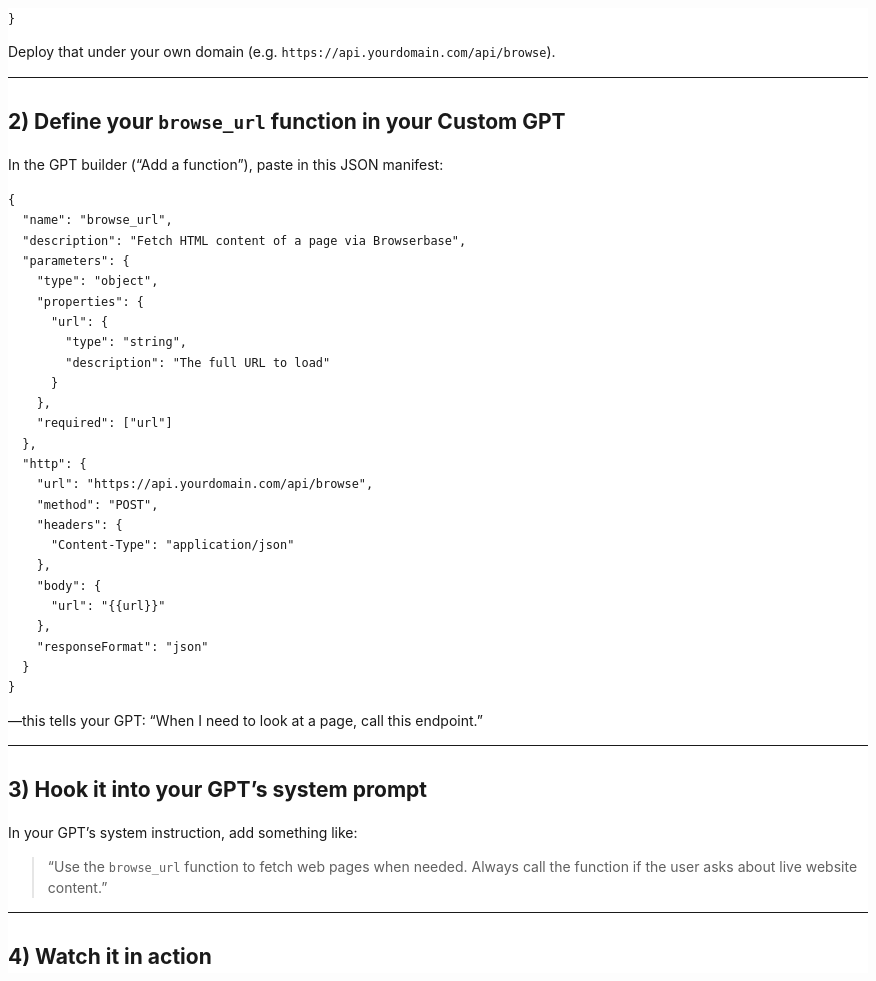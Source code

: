 ```js
}
```

Deploy that under your own domain (e.g. `https://api.yourdomain.com/api/browse`).

---

## 2) Define your `browse_url` function in your Custom GPT

In the GPT builder (“Add a function”), paste in this JSON manifest:

```jsonc
{
  "name": "browse_url",
  "description": "Fetch HTML content of a page via Browserbase",
  "parameters": {
    "type": "object",
    "properties": {
      "url": {
        "type": "string",
        "description": "The full URL to load"
      }
    },
    "required": ["url"]
  },
  "http": {
    "url": "https://api.yourdomain.com/api/browse",
    "method": "POST",
    "headers": {
      "Content-Type": "application/json"
    },
    "body": {
      "url": "{{url}}"
    },
    "responseFormat": "json"
  }
}
```

—this tells your GPT: “When I need to look at a page, call this endpoint.”

---

## 3) Hook it into your GPT’s system prompt

In your GPT’s system instruction, add something like:

> “Use the `browse_url` function to fetch web pages when needed. Always call the function if the user asks about live website content.”

---

## 4) Watch it in action
